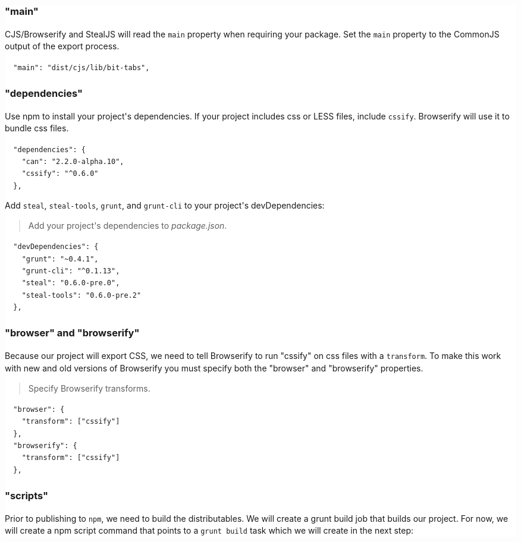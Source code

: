 
### "main"

CJS/Browserify and StealJS will read the `main` property when requiring your package. Set the `main` property to the CommonJS output of the export process.

```
  "main": "dist/cjs/lib/bit-tabs",
```

### "dependencies"

Use npm to install your project's dependencies.  If your project includes css or LESS files,
include `cssify`.  Browserify will use it to bundle css files.

```
  "dependencies": {
    "can": "2.2.0-alpha.10",
    "cssify": "^0.6.0"
  },
```

Add `steal`, `steal-tools`, `grunt`, and `grunt-cli` to your project's devDependencies:

> Add your project's dependencies to _package.json_.

```
  "devDependencies": {
    "grunt": "~0.4.1",
    "grunt-cli": "^0.1.13",
    "steal": "0.6.0-pre.0",
    "steal-tools": "0.6.0-pre.2"
  },
```

### "browser" and "browserify"

Because our project will export CSS, we need to tell Browserify to
run "cssify" on css files with a `transform`.  To make this work
with new and old versions of Browserify you must specify both the
"browser" and "browserify" properties.

> Specify Browserify transforms.

```
  "browser": {
    "transform": ["cssify"]
  },
  "browserify": {
    "transform": ["cssify"]
  },
```

### "scripts"

Prior to publishing to `npm`, we need to build the distributables. We will create
a grunt build job that builds our project. For now, we will create a npm script command that points to a `grunt build` task which we will create in the next step:
